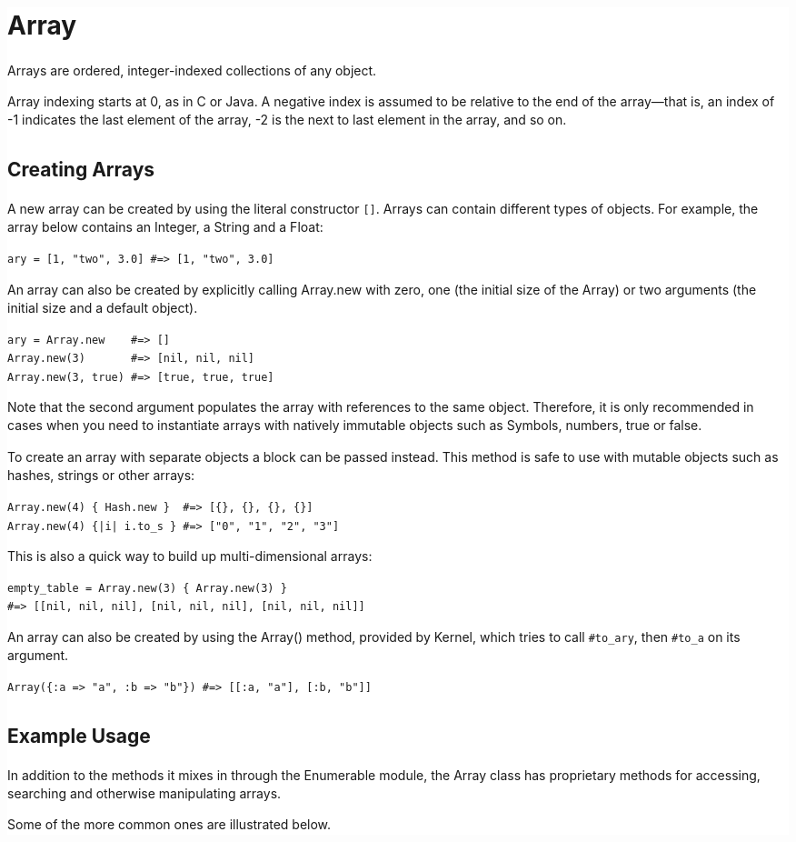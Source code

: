 # Array

Arrays are ordered, integer-indexed collections of any object.

Array indexing starts at 0, as in C or Java.  A negative index is assumed to
be relative to the end of the array—that is, an index of -1 indicates the
last element of the array, -2 is the next to last element in the array, and so
on.

## Creating Arrays

A new array can be created by using the literal constructor `[]`.  Arrays can
contain different types of objects.  For example, the array below contains an
Integer, a String and a Float:

    ary = [1, "two", 3.0] #=> [1, "two", 3.0]

An array can also be created by explicitly calling Array.new with zero, one
(the initial size of the Array) or two arguments (the initial size and a
default object).

    ary = Array.new    #=> []
    Array.new(3)       #=> [nil, nil, nil]
    Array.new(3, true) #=> [true, true, true]

Note that the second argument populates the array with references to the same
object.  Therefore, it is only recommended in cases when you need to
instantiate arrays with natively immutable objects such as Symbols, numbers,
true or false.

To create an array with separate objects a block can be passed instead. This
method is safe to use with mutable objects such as hashes, strings or other
arrays:

    Array.new(4) { Hash.new }  #=> [{}, {}, {}, {}]
    Array.new(4) {|i| i.to_s } #=> ["0", "1", "2", "3"]

This is also a quick way to build up multi-dimensional arrays:

    empty_table = Array.new(3) { Array.new(3) }
    #=> [[nil, nil, nil], [nil, nil, nil], [nil, nil, nil]]

An array can also be created by using the Array() method, provided by Kernel,
which tries to call `#to_ary`, then `#to_a` on its argument.

    Array({:a => "a", :b => "b"}) #=> [[:a, "a"], [:b, "b"]]

## Example Usage

In addition to the methods it mixes in through the Enumerable module, the
Array class has proprietary methods for accessing, searching and otherwise
manipulating arrays.

Some of the more common ones are illustrated below.
